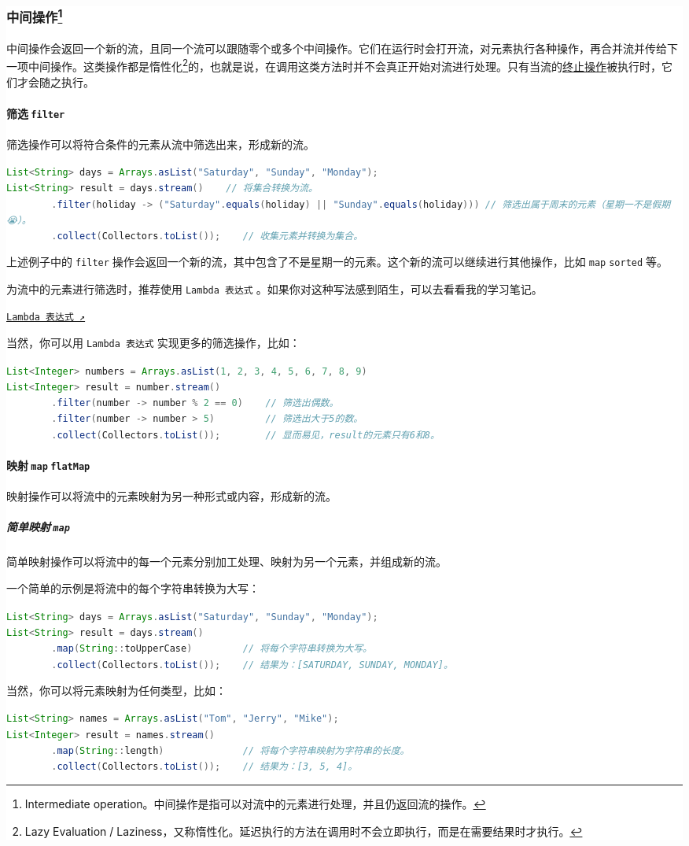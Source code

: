 ### 中间操作[^中间操作]

[^中间操作]: Intermediate operation。中间操作是指可以对流中的元素进行处理，并且仍返回流的操作。

中间操作会返回一个新的流，且同一个流可以跟随零个或多个中间操作。它们在运行时会打开流，对元素执行各种操作，再合并流并传给下一项中间操作。这类操作都是惰性化[^延迟执行]的，也就是说，在调用这类方法时并不会真正开始对流进行处理。只有当流的[终止操作](#终止操作6)被执行时，它们才会随之执行。

#### 筛选 `filter`

筛选操作可以将符合条件的元素从流中筛选出来，形成新的流。

```java
List<String> days = Arrays.asList("Saturday", "Sunday", "Monday");
List<String> result = days.stream()    // 将集合转换为流。
        .filter(holiday -> ("Saturday".equals(holiday) || "Sunday".equals(holiday))) // 筛选出属于周末的元素（星期一不是假期😭）。
        .collect(Collectors.toList());    // 收集元素并转换为集合。
```

上述例子中的 `filter` 操作会返回一个新的流，其中包含了不是星期一的元素。这个新的流可以继续进行其他操作，比如 `map` `sorted` 等。

为流中的元素进行筛选时，推荐使用 `Lambda 表达式` 。如果你对这种写法感到陌生，可以去看看我的学习笔记。

[`Lambda 表达式 ↗`](/notebook/java/lambda)

当然，你可以用 `Lambda 表达式` 实现更多的筛选操作，比如：

```java
List<Integer> numbers = Arrays.asList(1, 2, 3, 4, 5, 6, 7, 8, 9)
List<Integer> result = number.stream()
        .filter(number -> number % 2 == 0)    // 筛选出偶数。
        .filter(number -> number > 5)         // 筛选出大于5的数。
        .collect(Collectors.toList());        // 显而易见，result的元素只有6和8。
```

#### 映射 `map` `flatMap`

映射操作可以将流中的元素映射为另一种形式或内容，形成新的流。

##### 简单映射 `map`

简单映射操作可以将流中的每一个元素分别加工处理、映射为另一个元素，并组成新的流。

一个简单的示例是将流中的每个字符串转换为大写：

```java
List<String> days = Arrays.asList("Saturday", "Sunday", "Monday");
List<String> result = days.stream()
        .map(String::toUpperCase)         // 将每个字符串转换为大写。
        .collect(Collectors.toList());    // 结果为：[SATURDAY, SUNDAY, MONDAY]。
```

当然，你可以将元素映射为任何类型，比如：

```java
List<String> names = Arrays.asList("Tom", "Jerry", "Mike");
List<Integer> result = names.stream()
        .map(String::length)              // 将每个字符串映射为字符串的长度。
        .collect(Collectors.toList());    // 结果为：[3, 5, 4]。
```


[^流式处理]: Stream Processing。流式处理是一种数据处理方式，它将数据视为流，通过对流的处理，从而实现对数据的处理。
[^延迟执行]: Lazy Evaluation / Laziness，又称惰性化。延迟执行的方法在调用时不会立即执行，而是在需要结果时才执行。
[^短路]: Short-circuiting。短路是指在不需要处理所有元素的情况下就可以结束对元素的处理。
[^访问者模式]: Visitor。访问者模式是一种将数据操作与数据结构分离的设计模式。
[^终止操作]: Terminate Operations。终止操作是指对流进行最终处理的操作，它们会返回一个非流的结果。